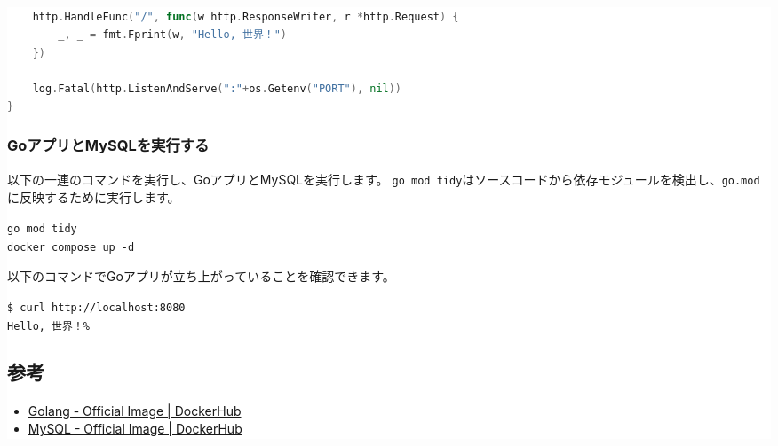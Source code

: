 ```go:main.go
	http.HandleFunc("/", func(w http.ResponseWriter, r *http.Request) {
		_, _ = fmt.Fprint(w, "Hello, 世界！")
	})

	log.Fatal(http.ListenAndServe(":"+os.Getenv("PORT"), nil))
}
```

### GoアプリとMySQLを実行する

以下の一連のコマンドを実行し、GoアプリとMySQLを実行します。
`go mod tidy`はソースコードから依存モジュールを検出し、`go.mod`に反映するために実行します。

```bash:terminal
go mod tidy
docker compose up -d
```

以下のコマンドでGoアプリが立ち上がっていることを確認できます。

```bash:terminal
$ curl http://localhost:8080
Hello, 世界！%
```

## 参考

- [Golang - Official Image | DockerHub](https://hub.docker.com/_/golang)
- [MySQL - Official Image | DockerHub](https://hub.docker.com/_/mysql)
